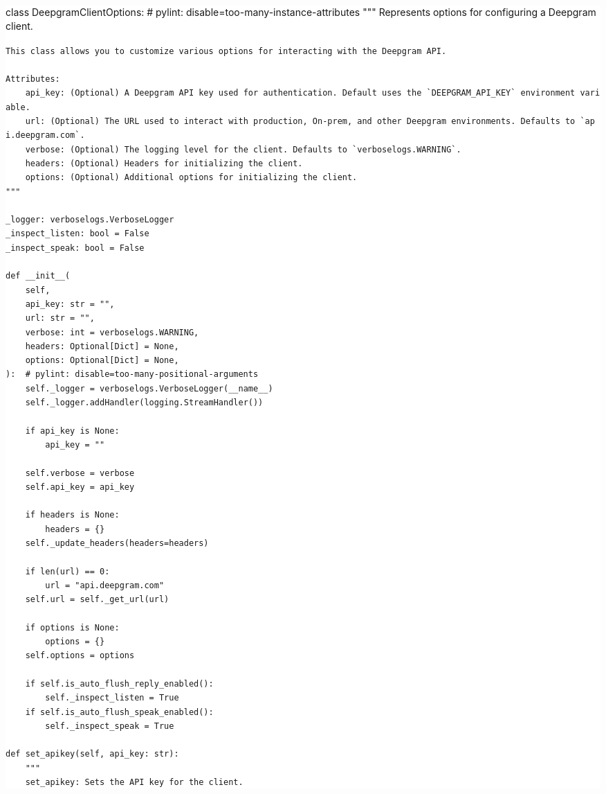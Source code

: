 
class DeepgramClientOptions:  # pylint: disable=too-many-instance-attributes
    """
    Represents options for configuring a Deepgram client.

    This class allows you to customize various options for interacting with the Deepgram API.

    Attributes:
        api_key: (Optional) A Deepgram API key used for authentication. Default uses the `DEEPGRAM_API_KEY` environment variable.
        url: (Optional) The URL used to interact with production, On-prem, and other Deepgram environments. Defaults to `api.deepgram.com`.
        verbose: (Optional) The logging level for the client. Defaults to `verboselogs.WARNING`.
        headers: (Optional) Headers for initializing the client.
        options: (Optional) Additional options for initializing the client.
    """

    _logger: verboselogs.VerboseLogger
    _inspect_listen: bool = False
    _inspect_speak: bool = False

    def __init__(
        self,
        api_key: str = "",
        url: str = "",
        verbose: int = verboselogs.WARNING,
        headers: Optional[Dict] = None,
        options: Optional[Dict] = None,
    ):  # pylint: disable=too-many-positional-arguments
        self._logger = verboselogs.VerboseLogger(__name__)
        self._logger.addHandler(logging.StreamHandler())

        if api_key is None:
            api_key = ""

        self.verbose = verbose
        self.api_key = api_key

        if headers is None:
            headers = {}
        self._update_headers(headers=headers)

        if len(url) == 0:
            url = "api.deepgram.com"
        self.url = self._get_url(url)

        if options is None:
            options = {}
        self.options = options

        if self.is_auto_flush_reply_enabled():
            self._inspect_listen = True
        if self.is_auto_flush_speak_enabled():
            self._inspect_speak = True

    def set_apikey(self, api_key: str):
        """
        set_apikey: Sets the API key for the client.
